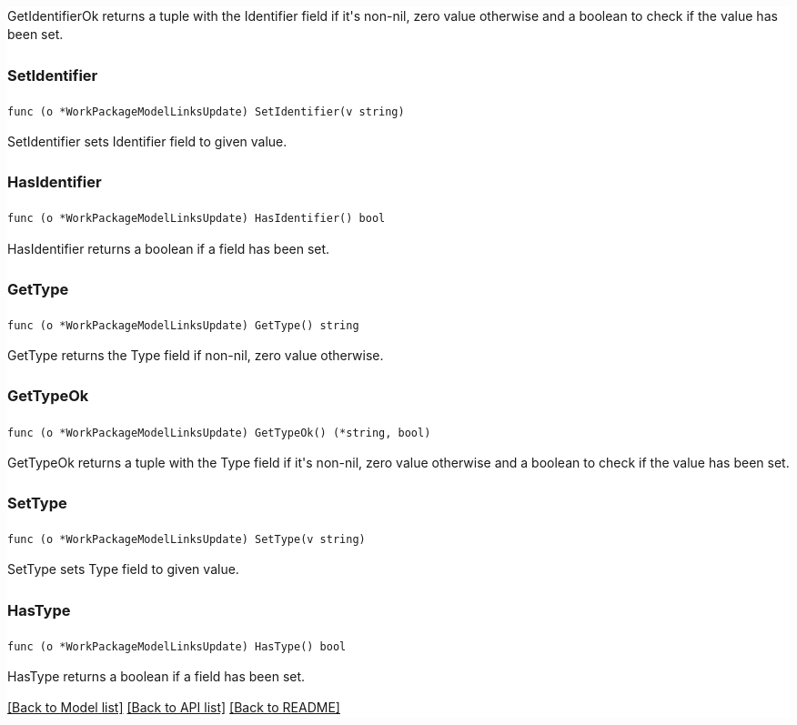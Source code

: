 GetIdentifierOk returns a tuple with the Identifier field if it's non-nil, zero value otherwise
and a boolean to check if the value has been set.

### SetIdentifier

`func (o *WorkPackageModelLinksUpdate) SetIdentifier(v string)`

SetIdentifier sets Identifier field to given value.

### HasIdentifier

`func (o *WorkPackageModelLinksUpdate) HasIdentifier() bool`

HasIdentifier returns a boolean if a field has been set.

### GetType

`func (o *WorkPackageModelLinksUpdate) GetType() string`

GetType returns the Type field if non-nil, zero value otherwise.

### GetTypeOk

`func (o *WorkPackageModelLinksUpdate) GetTypeOk() (*string, bool)`

GetTypeOk returns a tuple with the Type field if it's non-nil, zero value otherwise
and a boolean to check if the value has been set.

### SetType

`func (o *WorkPackageModelLinksUpdate) SetType(v string)`

SetType sets Type field to given value.

### HasType

`func (o *WorkPackageModelLinksUpdate) HasType() bool`

HasType returns a boolean if a field has been set.


[[Back to Model list]](../README.md#documentation-for-models) [[Back to API list]](../README.md#documentation-for-api-endpoints) [[Back to README]](../README.md)


